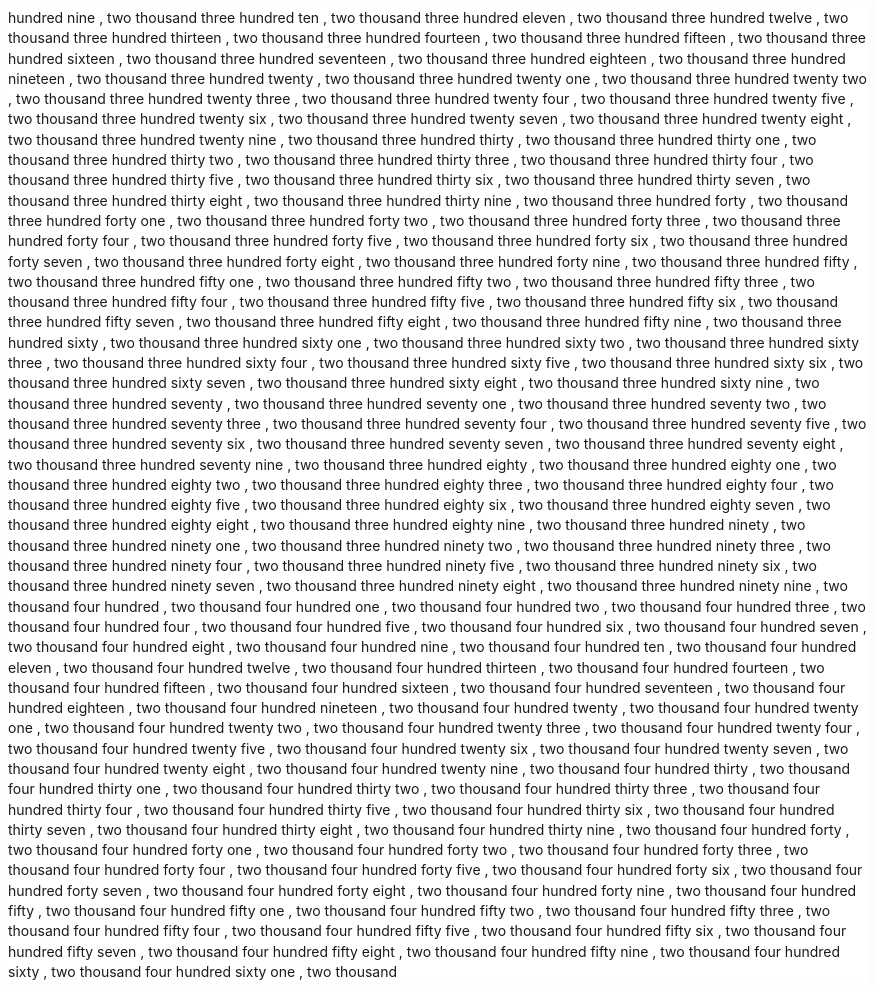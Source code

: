 hundred nine , two thousand three hundred ten , two thousand three hundred eleven , two thousand three hundred twelve , two thousand three hundred thirteen , two thousand three hundred fourteen , two thousand three hundred fifteen , two thousand three hundred sixteen , two thousand three hundred seventeen , two thousand three hundred eighteen , two thousand three hundred nineteen , two thousand three hundred twenty , two thousand three hundred twenty one , two thousand three hundred twenty two , two thousand three hundred twenty three , two thousand three hundred twenty four , two thousand three hundred twenty five , two thousand three hundred twenty six , two thousand three hundred twenty seven , two thousand three hundred twenty eight , two thousand three hundred twenty nine , two thousand three hundred thirty , two thousand three hundred thirty one , two thousand three hundred thirty two , two thousand three hundred thirty three , two thousand three hundred thirty four , two thousand three hundred thirty five , two thousand three hundred thirty six , two thousand three hundred thirty seven , two thousand three hundred thirty eight , two thousand three hundred thirty nine , two thousand three hundred forty , two thousand three hundred forty one , two thousand three hundred forty two , two thousand three hundred forty three , two thousand three hundred forty four , two thousand three hundred forty five , two thousand three hundred forty six , two thousand three hundred forty seven , two thousand three hundred forty eight , two thousand three hundred forty nine , two thousand three hundred fifty , two thousand three hundred fifty one , two thousand three hundred fifty two , two thousand three hundred fifty three , two thousand three hundred fifty four , two thousand three hundred fifty five , two thousand three hundred fifty six , two thousand three hundred fifty seven , two thousand three hundred fifty eight , two thousand three hundred fifty nine , two thousand three hundred sixty , two thousand three hundred sixty one , two thousand three hundred sixty two , two thousand three hundred sixty three , two thousand three hundred sixty four , two thousand three hundred sixty five , two thousand three hundred sixty six , two thousand three hundred sixty seven , two thousand three hundred sixty eight , two thousand three hundred sixty nine , two thousand three hundred seventy , two thousand three hundred seventy one , two thousand three hundred seventy two , two thousand three hundred seventy three , two thousand three hundred seventy four , two thousand three hundred seventy five , two thousand three hundred seventy six , two thousand three hundred seventy seven , two thousand three hundred seventy eight , two thousand three hundred seventy nine , two thousand three hundred eighty , two thousand three hundred eighty one , two thousand three hundred eighty two , two thousand three hundred eighty three , two thousand three hundred eighty four , two thousand three hundred eighty five , two thousand three hundred eighty six , two thousand three hundred eighty seven , two thousand three hundred eighty eight , two thousand three hundred eighty nine , two thousand three hundred ninety , two thousand three hundred ninety one , two thousand three hundred ninety two , two thousand three hundred ninety three , two thousand three hundred ninety four , two thousand three hundred ninety five , two thousand three hundred ninety six , two thousand three hundred ninety seven , two thousand three hundred ninety eight , two thousand three hundred ninety nine , two thousand four hundred , two thousand four hundred one , two thousand four hundred two , two thousand four hundred three , two thousand four hundred four , two thousand four hundred five , two thousand four hundred six , two thousand four hundred seven , two thousand four hundred eight , two thousand four hundred nine , two thousand four hundred ten , two thousand four hundred eleven , two thousand four hundred twelve , two thousand four hundred thirteen , two thousand four hundred fourteen , two thousand four hundred fifteen , two thousand four hundred sixteen , two thousand four hundred seventeen , two thousand four hundred eighteen , two thousand four hundred nineteen , two thousand four hundred twenty , two thousand four hundred twenty one , two thousand four hundred twenty two , two thousand four hundred twenty three , two thousand four hundred twenty four , two thousand four hundred twenty five , two thousand four hundred twenty six , two thousand four hundred twenty seven , two thousand four hundred twenty eight , two thousand four hundred twenty nine , two thousand four hundred thirty , two thousand four hundred thirty one , two thousand four hundred thirty two , two thousand four hundred thirty three , two thousand four hundred thirty four , two thousand four hundred thirty five , two thousand four hundred thirty six , two thousand four hundred thirty seven , two thousand four hundred thirty eight , two thousand four hundred thirty nine , two thousand four hundred forty , two thousand four hundred forty one , two thousand four hundred forty two , two thousand four hundred forty three , two thousand four hundred forty four , two thousand four hundred forty five , two thousand four hundred forty six , two thousand four hundred forty seven , two thousand four hundred forty eight , two thousand four hundred forty nine , two thousand four hundred fifty , two thousand four hundred fifty one , two thousand four hundred fifty two , two thousand four hundred fifty three , two thousand four hundred fifty four , two thousand four hundred fifty five , two thousand four hundred fifty six , two thousand four hundred fifty seven , two thousand four hundred fifty eight , two thousand four hundred fifty nine , two thousand four hundred sixty , two thousand four hundred sixty one , two thousand